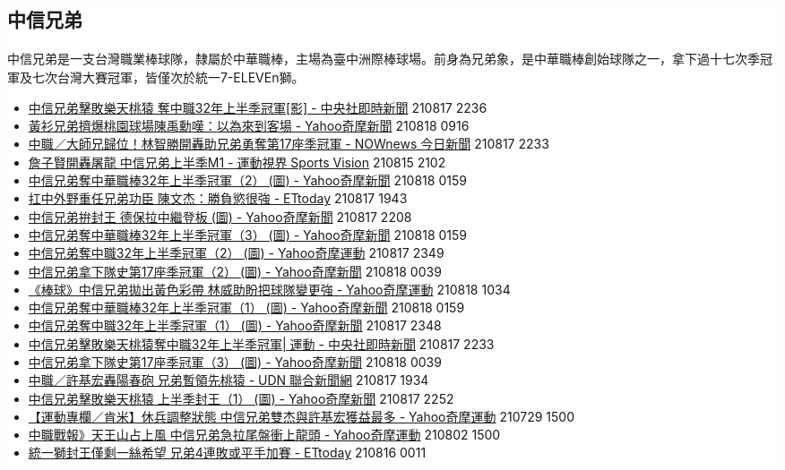 ## 中信兄弟

中信兄弟是一支台灣職業棒球隊，隸屬於中華職棒，主場為臺中洲際棒球場。前身為兄弟象，是中華職棒創始球隊之一，拿下過十七次季冠軍及七次台灣大賽冠軍，皆僅次於統一7-ELEVEn獅。
- [中信兄弟擊敗樂天桃猿 奪中職32年上半季冠軍[影] - 中央社即時新聞](https://www.cna.com.tw/news/firstnews/202108175003.aspx "中信兄弟擊敗樂天桃猿 奪中職32年上半季冠軍[影] - 中央社即時新聞") 210817 2236
- [黃衫兄弟擠爆桃園球場陳禹勳嘆：以為來到客場 - Yahoo奇摩新聞](https://tw.news.yahoo.com/%E9%BB%83%E8%A1%AB%E5%85%84%E5%BC%9F%E6%93%A0%E7%88%86%E6%A1%83%E5%9C%92%E7%90%83%E5%A0%B4-%E9%99%B3%E7%A6%B9%E5%8B%B3%E5%98%86-%E4%BB%A5%E7%82%BA%E4%BE%86%E5%88%B0%E5%AE%A2%E5%A0%B4-011650292.html "黃衫兄弟擠爆桃園球場陳禹勳嘆：以為來到客場 - Yahoo奇摩新聞") 210818 0916
- [中職／大師兄歸位！林智勝開轟助兄弟勇奪第17座季冠軍 - NOWnews 今日新聞](https://www.nownews.com/news/5358899 "中職／大師兄歸位！林智勝開轟助兄弟勇奪第17座季冠軍 - NOWnews 今日新聞") 210817 2233
- [詹子賢開轟屠龍 中信兄弟上半季M1 - 運動視界 Sports Vision](https://www.sportsv.net/articles/87341 "詹子賢開轟屠龍 中信兄弟上半季M1 - 運動視界 Sports Vision") 210815 2102
- [中信兄弟奪中華職棒32年上半季冠軍（2） (圖) - Yahoo奇摩新聞](https://tw.news.yahoo.com/%E4%B8%AD%E4%BF%A1%E5%85%84%E5%BC%9F%E5%A5%AA%E4%B8%AD%E8%8F%AF%E8%81%B7%E6%A3%9232%E5%B9%B4%E4%B8%8A%E5%8D%8A%E5%AD%A3%E5%86%A0%E8%BB%8D-2-%E5%9C%96-175919538.html "中信兄弟奪中華職棒32年上半季冠軍（2） (圖) - Yahoo奇摩新聞") 210818 0159
- [扛中外野重任兄弟功臣 陳文杰：勝負慾很強 - ETtoday](https://sports.ettoday.net/news/2058179 "扛中外野重任兄弟功臣 陳文杰：勝負慾很強 - ETtoday") 210817 1943
- [中信兄弟拚封王 德保拉中繼登板 (圖) - Yahoo奇摩新聞](https://tw.news.yahoo.com/%E4%B8%AD%E4%BF%A1%E5%85%84%E5%BC%9F%E6%8B%9A%E5%B0%81%E7%8E%8B-%E5%BE%B7%E4%BF%9D%E6%8B%89%E4%B8%AD%E7%B9%BC%E7%99%BB%E6%9D%BF-%E5%9C%96-140829393.html "中信兄弟拚封王 德保拉中繼登板 (圖) - Yahoo奇摩新聞") 210817 2208
- [中信兄弟奪中華職棒32年上半季冠軍（3） (圖) - Yahoo奇摩新聞](https://tw.news.yahoo.com/%E4%B8%AD%E4%BF%A1%E5%85%84%E5%BC%9F%E5%A5%AA%E4%B8%AD%E8%8F%AF%E8%81%B7%E6%A3%9232%E5%B9%B4%E4%B8%8A%E5%8D%8A%E5%AD%A3%E5%86%A0%E8%BB%8D-3-%E5%9C%96-175919059.html "中信兄弟奪中華職棒32年上半季冠軍（3） (圖) - Yahoo奇摩新聞") 210818 0159
- [中信兄弟奪中職32年上半季冠軍（2） (圖) - Yahoo奇摩運動](https://tw.sports.yahoo.com/news/%E4%B8%AD%E4%BF%A1%E5%85%84%E5%BC%9F%E5%A5%AA%E4%B8%AD%E8%81%B732%E5%B9%B4%E4%B8%8A%E5%8D%8A%E5%AD%A3%E5%86%A0%E8%BB%8D-2-%E5%9C%96-154930871.html "中信兄弟奪中職32年上半季冠軍（2） (圖) - Yahoo奇摩運動") 210817 2349
- [中信兄弟拿下隊史第17座季冠軍（2） (圖) - Yahoo奇摩新聞](https://tw.news.yahoo.com/%E4%B8%AD%E4%BF%A1%E5%85%84%E5%BC%9F%E6%8B%BF%E4%B8%8B%E9%9A%8A%E5%8F%B2%E7%AC%AC17%E5%BA%A7%E5%AD%A3%E5%86%A0%E8%BB%8D-2-%E5%9C%96-163931531.html "中信兄弟拿下隊史第17座季冠軍（2） (圖) - Yahoo奇摩新聞") 210818 0039
- [《棒球》中信兄弟拋出黃色彩帶 林威助盼把球隊變更強 - Yahoo奇摩運動](https://tw.sports.yahoo.com/news/%E6%A3%92%E7%90%83-%E4%B8%AD%E4%BF%A1%E5%85%84%E5%BC%9F%E6%8B%8B%E5%87%BA%E9%BB%83%E8%89%B2%E5%BD%A9%E5%B8%B6-%E6%9E%97%E5%A8%81%E5%8A%A9%E7%9B%BC%E6%8A%8A%E7%90%83%E9%9A%8A%E8%AE%8A%E6%9B%B4%E5%BC%B7-023432346.html "《棒球》中信兄弟拋出黃色彩帶 林威助盼把球隊變更強 - Yahoo奇摩運動") 210818 1034
- [中信兄弟奪中華職棒32年上半季冠軍（1） (圖) - Yahoo奇摩新聞](https://tw.news.yahoo.com/%E4%B8%AD%E4%BF%A1%E5%85%84%E5%BC%9F%E5%A5%AA%E4%B8%AD%E8%8F%AF%E8%81%B7%E6%A3%9232%E5%B9%B4%E4%B8%8A%E5%8D%8A%E5%AD%A3%E5%86%A0%E8%BB%8D-1-%E5%9C%96-175932917.html "中信兄弟奪中華職棒32年上半季冠軍（1） (圖) - Yahoo奇摩新聞") 210818 0159
- [中信兄弟奪中職32年上半季冠軍（1） (圖) - Yahoo奇摩新聞](https://tw.news.yahoo.com/%E4%B8%AD%E4%BF%A1%E5%85%84%E5%BC%9F%E5%A5%AA%E4%B8%AD%E8%81%B732%E5%B9%B4%E4%B8%8A%E5%8D%8A%E5%AD%A3%E5%86%A0%E8%BB%8D-1-%E5%9C%96-154830560.html "中信兄弟奪中職32年上半季冠軍（1） (圖) - Yahoo奇摩新聞") 210817 2348
- [中信兄弟擊敗樂天桃猿奪中職32年上半季冠軍| 運動 - 中央社即時新聞](https://www.cna.com.tw/news/aspt/202108173001.aspx "中信兄弟擊敗樂天桃猿奪中職32年上半季冠軍| 運動 - 中央社即時新聞") 210817 2233
- [中信兄弟拿下隊史第17座季冠軍（3） (圖) - Yahoo奇摩新聞](https://tw.news.yahoo.com/%E4%B8%AD%E4%BF%A1%E5%85%84%E5%BC%9F%E6%8B%BF%E4%B8%8B%E9%9A%8A%E5%8F%B2%E7%AC%AC17%E5%BA%A7%E5%AD%A3%E5%86%A0%E8%BB%8D-3-%E5%9C%96-163931656.html "中信兄弟拿下隊史第17座季冠軍（3） (圖) - Yahoo奇摩新聞") 210818 0039
- [中職／許基宏轟陽春砲 兄弟暫領先桃猿 - UDN 聯合新聞網](https://udn.com/news/story/7001/5680521 "中職／許基宏轟陽春砲 兄弟暫領先桃猿 - UDN 聯合新聞網") 210817 1934
- [中信兄弟擊敗樂天桃猿 上半季封王（1） (圖) - Yahoo奇摩新聞](https://tw.news.yahoo.com/%E4%B8%AD%E4%BF%A1%E5%85%84%E5%BC%9F%E6%93%8A%E6%95%97%E6%A8%82%E5%A4%A9%E6%A1%83%E7%8C%BF-%E4%B8%8A%E5%8D%8A%E5%AD%A3%E5%B0%81%E7%8E%8B-1-%E5%9C%96-145229554.html "中信兄弟擊敗樂天桃猿 上半季封王（1） (圖) - Yahoo奇摩新聞") 210817 2252
- [【運動專欄／肯米】休兵調整狀態 中信兄弟雙杰與許基宏獲益最多 - Yahoo奇摩運動](https://tw.sports.yahoo.com/news/%E3%80%90%E9%81%8B%E5%8B%95%E5%B0%88%E6%AC%84%EF%BC%8F%E8%82%AF%E7%B1%B3%E3%80%91%E4%BC%91%E5%85%B5%E8%AA%BF%E6%95%B4%E7%8B%80%E6%85%8B-%E4%B8%AD%E4%BF%A1%E5%85%84%E5%BC%9F%E9%9B%99%E6%9D%B0%E8%88%87%E8%A8%B1%E5%9F%BA%E5%AE%8F%E7%8D%B2%E7%9B%8A%E6%9C%80%E5%A4%9A-161238853.html "【運動專欄／肯米】休兵調整狀態 中信兄弟雙杰與許基宏獲益最多 - Yahoo奇摩運動") 210729 1500
- [中職戰報》天王山占上風 中信兄弟急拉尾盤衝上龍頭 - Yahoo奇摩運動](https://tw.sports.yahoo.com/news/%E4%B8%AD%E8%81%B7%E6%88%B0%E5%A0%B1%E3%80%8B%E5%A4%A9%E7%8E%8B%E5%B1%B1%E5%8D%A0%E4%B8%8A%E9%A2%A8-%E4%B8%AD%E4%BF%A1%E5%85%84%E5%BC%9F%E6%80%A5%E6%8B%89%E5%B0%BE%E7%9B%A4%E8%A1%9D%E4%B8%8A%E9%BE%8D%E9%A0%AD-080201755.html "中職戰報》天王山占上風 中信兄弟急拉尾盤衝上龍頭 - Yahoo奇摩運動") 210802 1500
- [統一獅封王僅剩一絲希望 兄弟4連敗或平手加賽 - ETtoday](https://sports.ettoday.net/news/2056583 "統一獅封王僅剩一絲希望 兄弟4連敗或平手加賽 - ETtoday") 210816 0011
